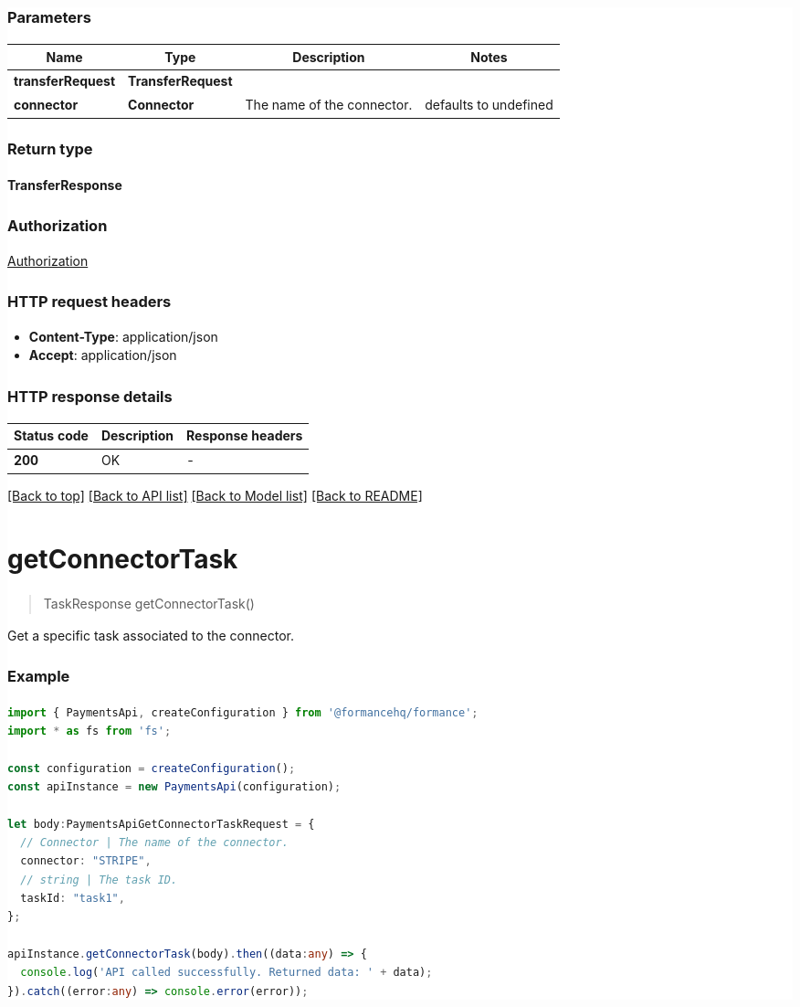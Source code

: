 
### Parameters

Name | Type | Description  | Notes
------------- | ------------- | ------------- | -------------
 **transferRequest** | **TransferRequest**|  |
 **connector** | **Connector** | The name of the connector. | defaults to undefined


### Return type

**TransferResponse**

### Authorization

[Authorization](README.md#Authorization)

### HTTP request headers

 - **Content-Type**: application/json
 - **Accept**: application/json


### HTTP response details
| Status code | Description | Response headers |
|-------------|-------------|------------------|
**200** | OK |  -  |

[[Back to top]](#) [[Back to API list]](README.md#documentation-for-api-endpoints) [[Back to Model list]](README.md#documentation-for-models) [[Back to README]](README.md)

# **getConnectorTask**
> TaskResponse getConnectorTask()

Get a specific task associated to the connector.

### Example


```typescript
import { PaymentsApi, createConfiguration } from '@formancehq/formance';
import * as fs from 'fs';

const configuration = createConfiguration();
const apiInstance = new PaymentsApi(configuration);

let body:PaymentsApiGetConnectorTaskRequest = {
  // Connector | The name of the connector.
  connector: "STRIPE",
  // string | The task ID.
  taskId: "task1",
};

apiInstance.getConnectorTask(body).then((data:any) => {
  console.log('API called successfully. Returned data: ' + data);
}).catch((error:any) => console.error(error));
```
